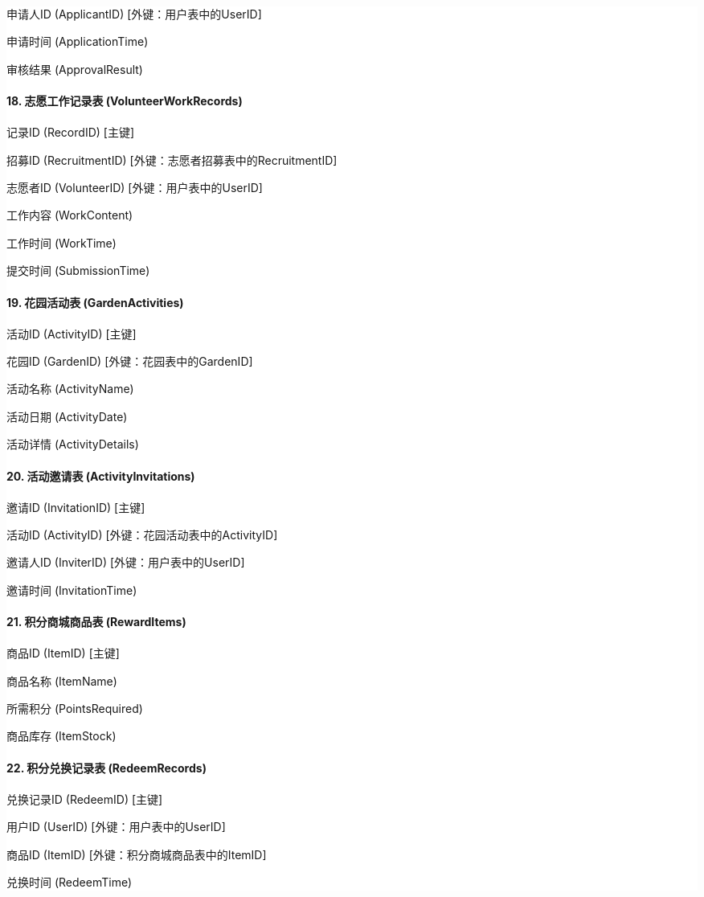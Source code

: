 申请人ID (ApplicantID) [外键：用户表中的UserID]

申请时间 (ApplicationTime)

审核结果 (ApprovalResult)


#### 18. 志愿工作记录表 (VolunteerWorkRecords)

记录ID (RecordID) [主键]

招募ID (RecruitmentID) [外键：志愿者招募表中的RecruitmentID]

志愿者ID (VolunteerID) [外键：用户表中的UserID]

工作内容 (WorkContent)

工作时间 (WorkTime)

提交时间 (SubmissionTime)


#### 19. 花园活动表 (GardenActivities)

活动ID (ActivityID) [主键]

花园ID (GardenID) [外键：花园表中的GardenID]

活动名称 (ActivityName)

活动日期 (ActivityDate)

活动详情 (ActivityDetails)


#### 20. 活动邀请表 (ActivityInvitations)

邀请ID (InvitationID) [主键]

活动ID (ActivityID) [外键：花园活动表中的ActivityID]

邀请人ID (InviterID) [外键：用户表中的UserID]

邀请时间 (InvitationTime)


#### 21. 积分商城商品表 (RewardItems)

商品ID (ItemID) [主键]

商品名称 (ItemName)

所需积分 (PointsRequired)

商品库存 (ItemStock)


#### 22. 积分兑换记录表 (RedeemRecords)

兑换记录ID (RedeemID) [主键]

用户ID (UserID) [外键：用户表中的UserID]

商品ID (ItemID) [外键：积分商城商品表中的ItemID]

兑换时间 (RedeemTime)
